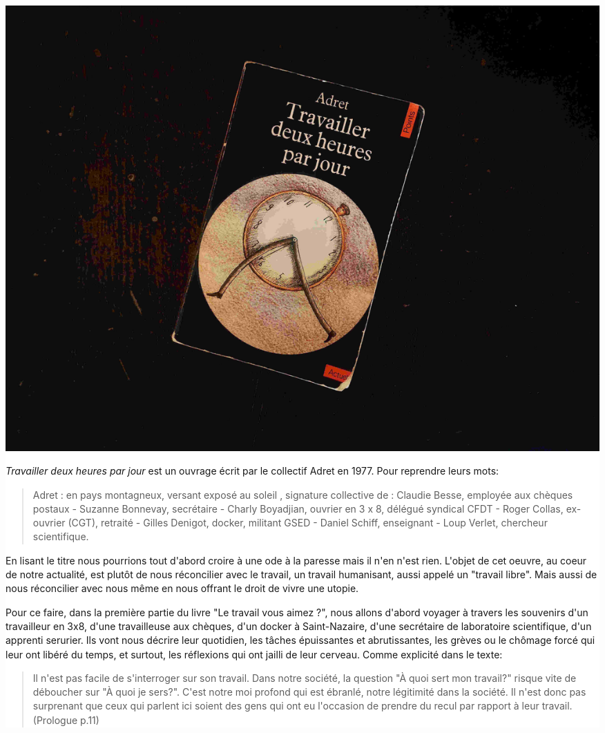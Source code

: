 ![](couvTravailler.jpg)


_Travailler deux heures par jour_ est un ouvrage écrit par le collectif Adret en 1977. Pour reprendre leurs mots:
> Adret : en pays montagneux, versant exposé au soleil , signature collective de :
Claudie Besse, employée aux chèques postaux - Suzanne Bonnevay, secrétaire - Charly Boyadjian, ouvrier en 3 x 8, délégué syndical CFDT - Roger Collas, ex-ouvrier (CGT), retraité - Gilles Denigot, docker, militant GSED - Daniel Schiff, enseignant - Loup Verlet, chercheur scientifique.

En lisant le titre nous pourrions tout d'abord croire à une ode à la paresse mais il n'en n'est rien. L'objet de cet oeuvre, au coeur de notre actualité, est plutôt de nous réconcilier avec le travail, un travail humanisant, aussi appelé un "travail libre". Mais aussi de nous réconcilier avec nous même en nous offrant le droit de vivre une utopie.

Pour ce faire, dans la première partie du livre "Le travail vous aimez ?", nous allons d'abord voyager à travers les souvenirs d'un travailleur en 3x8, d'une travailleuse aux chèques, d'un docker à Saint-Nazaire, d'une secrétaire de laboratoire scientifique, d'un apprenti serurier. Ils vont nous décrire leur quotidien, les tâches épuissantes et abrutissantes, les grèves ou le chômage forcé qui leur ont libéré du temps, et surtout, les réflexions qui ont jailli de leur cerveau. Comme explicité dans le texte:
> Il n'est pas facile de s'interroger sur son travail. Dans notre société, la question "À quoi sert mon travail?" risque vite de déboucher sur "À quoi je sers?". C'est notre moi profond qui est ébranlé, notre légitimité dans la société. Il n'est donc pas surprenant que ceux qui parlent ici soient des gens qui ont eu l'occasion de prendre du recul par rapport à leur travail. (Prologue p.11)

